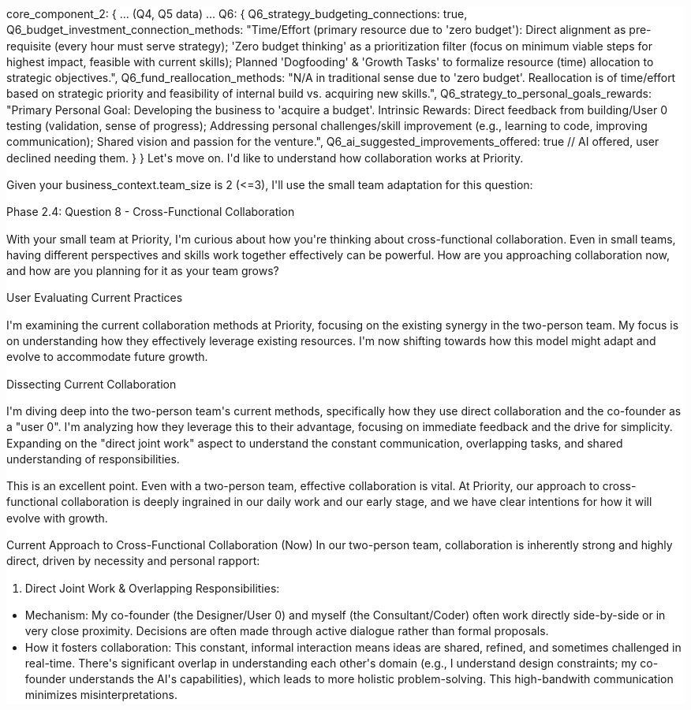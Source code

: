 core_component_2: {
... (Q4, Q5 data) ...
Q6: {
Q6_strategy_budgeting_connections: true,
Q6_budget_investment_connection_methods: "Time/Effort (primary resource due to 'zero budget'): Direct alignment as pre-requisite (every hour must serve strategy); 'Zero budget thinking' as a prioritization filter (focus on minimum viable steps for highest impact, feasible with current skills); Planned 'Dogfooding' & 'Growth Tasks' to formalize resource (time) allocation to strategic objectives.",
Q6_fund_reallocation_methods: "N/A in traditional sense due to 'zero budget'. Reallocation is of time/effort based on strategic priority and feasibility of internal build vs. acquiring new skills.",
Q6_strategy_to_personal_goals_rewards: "Primary Personal Goal: Developing the business to 'acquire a budget'. Intrinsic Rewards: Direct feedback from building/User 0 testing (validation, sense of progress); Addressing personal challenges/skill improvement (e.g., learning to code, improving communication); Shared vision and passion for the venture.",
Q6_ai_suggested_improvements_offered: true // AI offered, user declined needing them.
}
}
Let's move on. I'd like to understand how collaboration works at Priority.

Given your business_context.team_size is 2 (<=3), I'll use the small team adaptation for this question:

Phase 2.4: Question 8 - Cross-Functional Collaboration

With your small team at Priority, I'm curious about how you're thinking about cross-functional collaboration. Even in small teams, having different perspectives and skills work together effectively can be powerful. How are you approaching collaboration now, and how are you planning for it as your team grows?

User
Evaluating Current Practices

I'm examining the current collaboration methods at Priority, focusing on the existing synergy in the two-person team. My focus is on understanding how they effectively leverage existing resources. I'm now shifting towards how this model might adapt and evolve to accommodate future growth.

Dissecting Current Collaboration

I'm diving deep into the two-person team's current methods, specifically how they use direct collaboration and the co-founder as a "user 0". I'm analyzing how they leverage this to their advantage, focusing on immediate feedback and the drive for simplicity. Expanding on the "direct joint work" aspect to understand the constant communication, overlapping tasks, and shared understanding of responsibilities.

This is an excellent point. Even with a two-person team, effective collaboration is vital. At Priority, our approach to cross-functional collaboration is deeply ingrained in our daily work and our early stage, and we have clear intentions for how it will evolve with growth.

Current Approach to Cross-Functional Collaboration (Now)
In our two-person team, collaboration is inherently strong and highly direct, driven by necessity and personal rapport:

1. Direct Joint Work & Overlapping Responsibilities:
  *  Mechanism: My co-founder (the Designer/User 0) and myself (the Consultant/Coder) often work directly side-by-side or in very close proximity. Decisions are often made through active dialogue rather than formal proposals.
  *  How it fosters collaboration: This constant, informal interaction means ideas are shared, refined, and sometimes challenged in real-time. There's significant overlap in understanding each other's domain (e.g., I understand design constraints; my co-founder understands the AI's capabilities), which leads to more holistic problem-solving. This high-bandwith communication minimizes misinterpretations.
